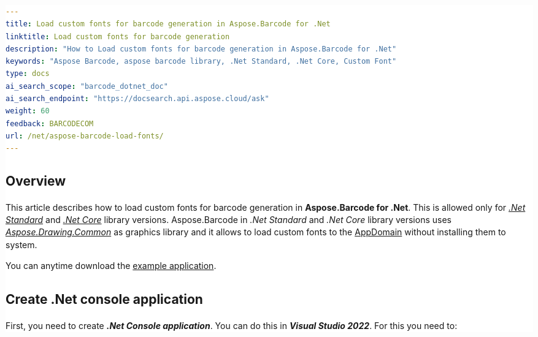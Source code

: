 ```yaml
---
title: Load custom fonts for barcode generation in Aspose.Barcode for .Net
linktitle: Load custom fonts for barcode generation
description: "How to Load custom fonts for barcode generation in Aspose.Barcode for .Net"
keywords: "Aspose Barcode, aspose barcode library, .Net Standard, .Net Core, Custom Font"
type: docs
ai_search_scope: "barcode_dotnet_doc"
ai_search_endpoint: "https://docsearch.api.aspose.cloud/ask"
weight: 60
feedback: BARCODECOM
url: /net/aspose-barcode-load-fonts/
---
```

## **Overview**
This article describes how to load custom fonts for barcode generation in **Aspose.Barcode for .Net**. This is allowed only for [*.Net Standard*](https://learn.microsoft.com/dotnet/standard/net-standard) and [*.Net Core*](https://learn.microsoft.com/dotnet/core/introduction) library versions. Aspose.Barcode in *.Net Standard* and *.Net Core* library versions uses [*Aspose.Drawing.Common*](https://www.nuget.org/packages/Aspose.Drawing.Common/) as graphics library and it allows to load custom fonts to the [AppDomain](https://learn.microsoft.com/dotnet/framework/app-domains/application-domains) without installing them to system.

You can anytime download the [example application](aspose.barcode.loadfonts.zip).

## **Create .Net console application**
First, you need to create ***.Net Console application***. You can do this in ***Visual Studio 2022***. For this you need to:
